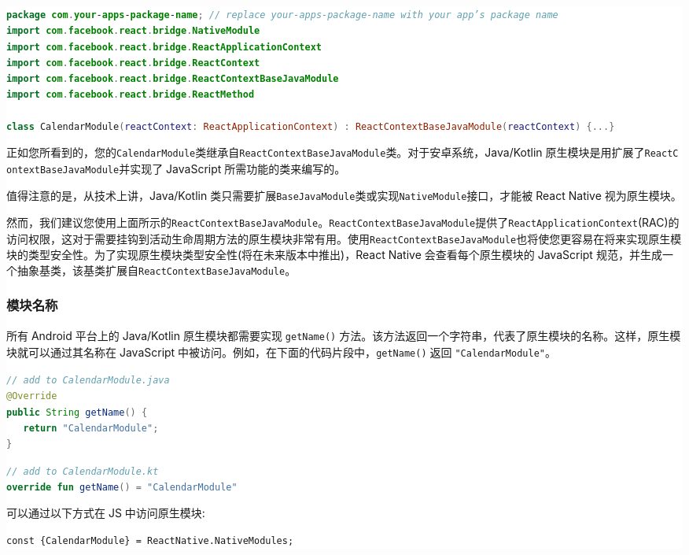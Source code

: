 </TabItem>
<TabItem value="kotlin">

```kotlin
package com.your-apps-package-name; // replace your-apps-package-name with your app’s package name
import com.facebook.react.bridge.NativeModule
import com.facebook.react.bridge.ReactApplicationContext
import com.facebook.react.bridge.ReactContext
import com.facebook.react.bridge.ReactContextBaseJavaModule
import com.facebook.react.bridge.ReactMethod

class CalendarModule(reactContext: ReactApplicationContext) : ReactContextBaseJavaModule(reactContext) {...}
```

</TabItem>
</Tabs>

正如您所看到的，您的`CalendarModule`类继承自`ReactContextBaseJavaModule`类。对于安卓系统，Java/Kotlin 原生模块是用扩展了`ReactContextBaseJavaModule`并实现了 JavaScript 所需功能的类来编写的。

值得注意的是，从技术上讲，Java/Kotlin 类只需要扩展`BaseJavaModule`类或实现`NativeModule`接口，才能被 React Native 视为原生模块。

然而，我们建议您使用上面所示的`ReactContextBaseJavaModule`。`ReactContextBaseJavaModule`提供了`ReactApplicationContext`(RAC)的访问权限，这对于需要挂钩到活动生命周期方法的原生模块非常有用。使用`ReactContextBaseJavaModule`也将使您更容易在将来实现原生模块的类型安全性。为了实现原生模块类型安全性(将在未来版本中推出)，React Native 会查看每个原生模块的 JavaScript 规范，并生成一个抽象基类，该基类扩展自`ReactContextBaseJavaModule`。

### 模块名称

所有 Android 平台上的 Java/Kotlin 原生模块都需要实现 `getName()` 方法。该方法返回一个字符串，代表了原生模块的名称。这样，原生模块就可以通过其名称在 JavaScript 中被访问。例如，在下面的代码片段中，`getName()` 返回 `"CalendarModule"`。

<Tabs groupId="android-language" queryString defaultValue={constants.defaultAndroidLanguage} values={constants.androidLanguages}>
<TabItem value="java">

```java
// add to CalendarModule.java
@Override
public String getName() {
   return "CalendarModule";
}
```

</TabItem>
<TabItem value="kotlin">

```kotlin
// add to CalendarModule.kt
override fun getName() = "CalendarModule"
```

</TabItem>
</Tabs>

可以通过以下方式在 JS 中访问原生模块:

```tsx
const {CalendarModule} = ReactNative.NativeModules;
```
